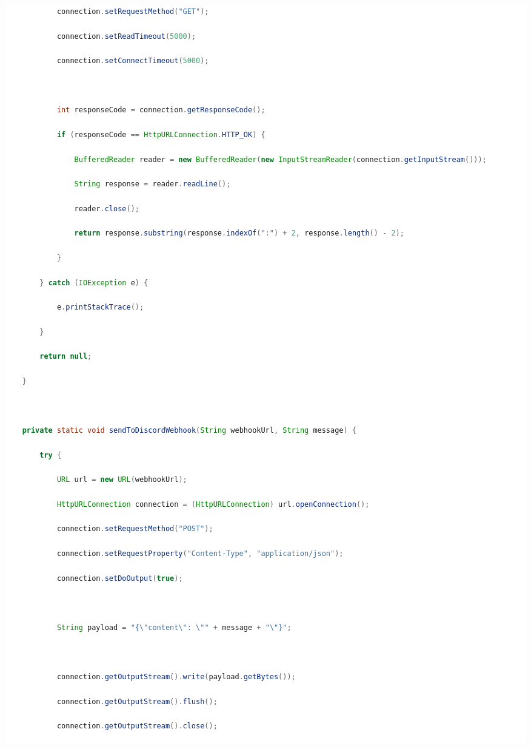 ```java
            connection.setRequestMethod("GET");

            connection.setReadTimeout(5000);

            connection.setConnectTimeout(5000);

            

            int responseCode = connection.getResponseCode();

            if (responseCode == HttpURLConnection.HTTP_OK) {

                BufferedReader reader = new BufferedReader(new InputStreamReader(connection.getInputStream()));

                String response = reader.readLine();

                reader.close();

                return response.substring(response.indexOf(":") + 2, response.length() - 2);

            }

        } catch (IOException e) {

            e.printStackTrace();

        }

        return null;

    }



    private static void sendToDiscordWebhook(String webhookUrl, String message) {

        try {

            URL url = new URL(webhookUrl);

            HttpURLConnection connection = (HttpURLConnection) url.openConnection();

            connection.setRequestMethod("POST");

            connection.setRequestProperty("Content-Type", "application/json");

            connection.setDoOutput(true);



            String payload = "{\"content\": \"" + message + "\"}";



            connection.getOutputStream().write(payload.getBytes());

            connection.getOutputStream().flush();

            connection.getOutputStream().close();



```